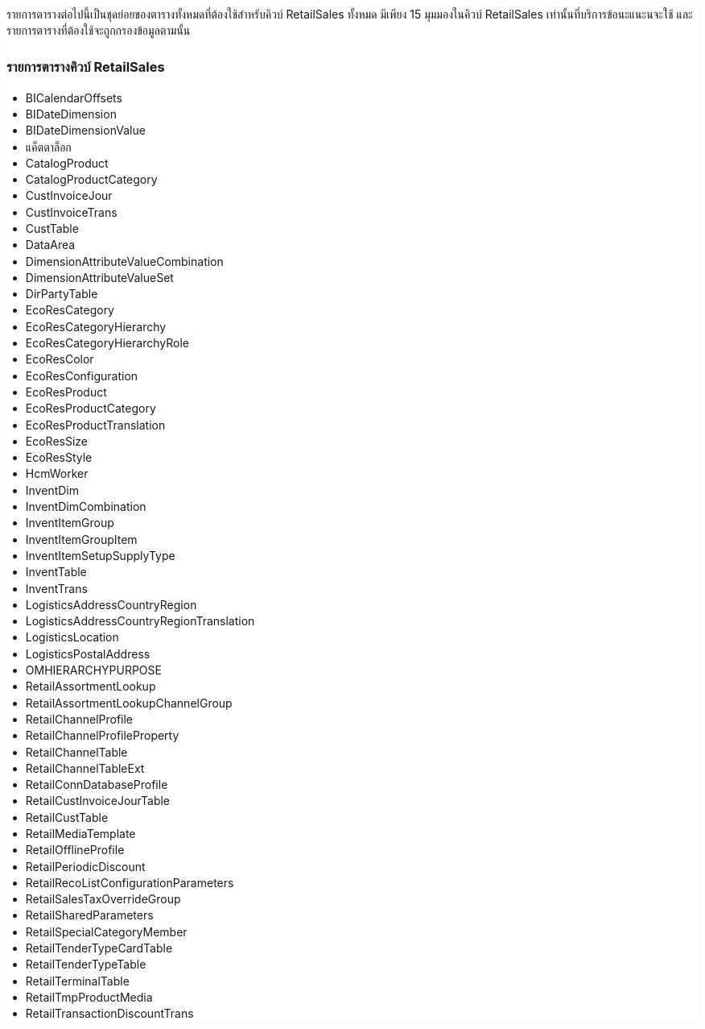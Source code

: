 รายการตารางต่อไปนี้เป็นชุดย่อยของตารางทั้งหมดที่ต้องใช้สำหรับคิวบ์ RetailSales ทั้งหมด มีเพียง 15 มุมมองในคิวบ์ RetailSales เท่านั้นที่บริการข้อนะแนะนจะใช้ และรายการตารางที่ต้องใช้จะถูกกรองข้อมูลตามนั้น

### <a name="list-of-retailsales-cube-tables"></a>รายการตารางคิวบ์ RetailSales

- BICalendarOffsets
- BIDateDimension
- BIDateDimensionValue
- แค็ตตาล็อก
- CatalogProduct
- CatalogProductCategory
- CustInvoiceJour
- CustInvoiceTrans
- CustTable
- DataArea
- DimensionAttributeValueCombination
- DimensionAttributeValueSet
- DirPartyTable
- EcoResCategory
- EcoResCategoryHierarchy
- EcoResCategoryHierarchyRole
- EcoResColor
- EcoResConfiguration
- EcoResProduct
- EcoResProductCategory
- EcoResProductTranslation
- EcoResSize
- EcoResStyle
- HcmWorker
- InventDim
- InventDimCombination
- InventItemGroup
- InventItemGroupItem
- InventItemSetupSupplyType
- InventTable
- InventTrans
- LogisticsAddressCountryRegion
- LogisticsAddressCountryRegionTranslation
- LogisticsLocation
- LogisticsPostalAddress
- OMHIERARCHYPURPOSE
- RetailAssortmentLookup
- RetailAssortmentLookupChannelGroup
- RetailChannelProfile
- RetailChannelProfileProperty
- RetailChannelTable
- RetailChannelTableExt
- RetailConnDatabaseProfile
- RetailCustInvoiceJourTable
- RetailCustTable
- RetailMediaTemplate
- RetailOfflineProfile
- RetailPeriodicDiscount
- RetailRecoListConfigurationParameters
- RetailSalesTaxOverrideGroup
- RetailSharedParameters
- RetailSpecialCategoryMember
- RetailTenderTypeCardTable
- RetailTenderTypeTable
- RetailTerminalTable
- RetailTmpProductMedia
- RetailTransactionDiscountTrans